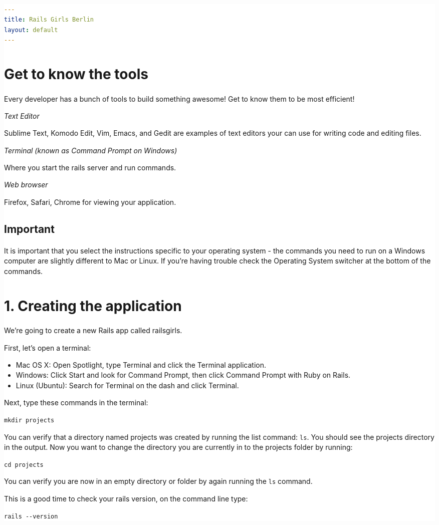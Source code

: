 ```yaml
---
title: Rails Girls Berlin
layout: default
---
```


# Get to know the tools

Every developer has a bunch of tools to build something awesome! Get to know them to be most efficient!

<i class="icon-file-text icon-2x"> Text Editor</i>

Sublime Text, Komodo Edit, Vim, Emacs, and Gedit are examples of text editors your can use for writing code and editing files.

<i class="icon-terminal icon-2x"> Terminal (known as Command Prompt on Windows)</i>

Where you start the rails server and run commands.

<i class="icon-desktop icon-2x"> Web browser</i>

Firefox, Safari, Chrome for viewing your application.

## Important

It is important that you select the instructions specific to your operating system - the commands you need to run on a Windows computer are slightly different to Mac or Linux. 
If you’re having trouble check the Operating System switcher at the bottom of the commands.

# 1. Creating the application

We’re going to create a new Rails app called railsgirls.

First, let’s open a terminal:

* Mac OS X: Open Spotlight, type Terminal and click the Terminal application.
* Windows: Click Start and look for Command Prompt, then click Command Prompt with Ruby on Rails.
* Linux (Ubuntu): Search for Terminal on the dash and click Terminal.

Next, type these commands in the terminal:

    mkdir projects

You can verify that a directory named projects was created by running the list command: `ls`. You should see the projects directory in the output. Now you want to change the directory you are currently in to the projects folder by running:

    cd projects

You can verify you are now in an empty directory or folder by again running the `ls` command.
 
This is a good time to check your rails version, on the command line type:
 
    rails --version
